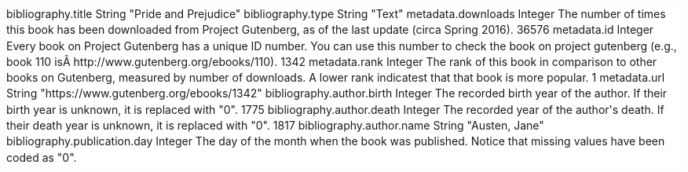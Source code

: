   <td style="text-align:left;"> bibliography.title </td>
   <td style="text-align:left;"> String </td>
   <td style="text-align:left;">  </td>
   <td style="text-align:left;"> "Pride and Prejudice" </td>
  </tr>
  <tr>
   <td style="text-align:left;"> bibliography.type </td>
   <td style="text-align:left;"> String </td>
   <td style="text-align:left;">  </td>
   <td style="text-align:left;"> "Text" </td>
  </tr>
  <tr>
   <td style="text-align:left;"> metadata.downloads </td>
   <td style="text-align:left;"> Integer </td>
   <td style="text-align:left;"> The number of times this book has been downloaded from Project Gutenberg, as of the last update (circa Spring 2016). </td>
   <td style="text-align:left;"> 36576 </td>
  </tr>
  <tr>
   <td style="text-align:left;"> metadata.id </td>
   <td style="text-align:left;"> Integer </td>
   <td style="text-align:left;"> Every book on Project Gutenberg has a unique ID number. You can use this number to check the book on project gutenberg (e.g., book 110 isÂ http://www.gutenberg.org/ebooks/110). </td>
   <td style="text-align:left;"> 1342 </td>
  </tr>
  <tr>
   <td style="text-align:left;"> metadata.rank </td>
   <td style="text-align:left;"> Integer </td>
   <td style="text-align:left;"> The rank of this book in comparison to other books on Gutenberg, measured by number of downloads. A lower rank indicatest that that book is more popular. </td>
   <td style="text-align:left;"> 1 </td>
  </tr>
  <tr>
   <td style="text-align:left;"> metadata.url </td>
   <td style="text-align:left;"> String </td>
   <td style="text-align:left;">  </td>
   <td style="text-align:left;"> "https://www.gutenberg.org/ebooks/1342" </td>
  </tr>
  <tr>
   <td style="text-align:left;"> bibliography.author.birth </td>
   <td style="text-align:left;"> Integer </td>
   <td style="text-align:left;"> The recorded birth year of the author. If their birth year is unknown, it is replaced with "0". </td>
   <td style="text-align:left;"> 1775 </td>
  </tr>
  <tr>
   <td style="text-align:left;"> bibliography.author.death </td>
   <td style="text-align:left;"> Integer </td>
   <td style="text-align:left;"> The recorded year of the author's death. If their death year is unknown, it is replaced with "0". </td>
   <td style="text-align:left;"> 1817 </td>
  </tr>
  <tr>
   <td style="text-align:left;"> bibliography.author.name </td>
   <td style="text-align:left;"> String </td>
   <td style="text-align:left;">  </td>
   <td style="text-align:left;"> "Austen, Jane" </td>
  </tr>
  <tr>
   <td style="text-align:left;"> bibliography.publication.day </td>
   <td style="text-align:left;"> Integer </td>
   <td style="text-align:left;"> The day of the month when the book was published. Notice that missing values have been coded as "0". </td>